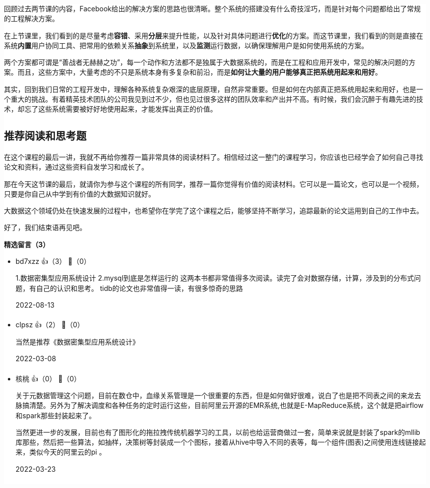 回顾过去两节课的内容，Facebook给出的解决方案的思路也很清晰。整个系统的搭建没有什么奇技淫巧，而是针对每个问题都给出了常规的工程解决方案。

在上节课里，我们看到的是尽量考虑**容错**、采用**分层**来提升性能，以及针对具体问题进行**优化**的方案。而这节课里，我们看到的则是直接在系统**内置**用户协同工具、把常用的依赖关系**抽象**到系统里，以及**监测**运行数据，以确保理解用户是如何使用系统的方案。

两个方案都可谓是“善战者无赫赫之功”，每一个动作和方法都不是独属于大数据系统的，而是在工程和应用开发中，常见的解决问题的方案。而且，这些方案中，大量考虑的不只是系统本身有多复杂和前沿，而是**如何让大量的用户能够真正把系统用起来和用好**。

其实，回到我们日常的工程开发中，理解各种系统复杂艰深的底层原理，自然非常重要。但是如何在内部真正把系统用起来和用好，也是一个重大的挑战。有着精英技术团队的公司我见到过不少，但也见过很多这样的团队效率和产出并不高。有时候，我们会沉醉于有趣先进的技术，却忘了这些系统需要被好好地使用起来，才能发挥出真正的价值。

## 推荐阅读和思考题

在这个课程的最后一讲，我就不再给你推荐一篇非常具体的阅读材料了。相信经过这一整门的课程学习，你应该也已经学会了如何自己寻找论文和资料，通过这些资料自发学习和成长了。

那在今天这节课的最后，就请你为参与这个课程的所有同学，推荐一篇你觉得有价值的阅读材料。它可以是一篇论文，也可以是一个视频，只要是你自己从中学到有价值的大数据知识就好。

大数据这个领域仍处在快速发展的过程中，也希望你在学完了这个课程之后，能够坚持不断学习，追踪最新的论文运用到自己的工作中去。

好了，我们结束语再见吧。
<div><strong>精选留言（3）</strong></div><ul>
<li><span>bd7xzz</span> 👍（3） 💬（0）<p>1.数据密集型应用系统设计
2.mysql到底是怎样运行的
这两本书都非常值得多次阅读。读完了会对数据存储，计算，涉及到的分布式问题，有自己的认识和思考。
tidb的论文也非常值得一读，有很多惊奇的思路</p>2022-08-13</li><br/><li><span>clpsz</span> 👍（2） 💬（0）<p>当然是推荐《数据密集型应用系统设计》</p>2022-03-08</li><br/><li><span>核桃</span> 👍（0） 💬（0）<p>关于元数据管理这个问题，目前在数仓中，血缘关系管理是一个很重要的东西，但是如何做好很难，说白了也是把不同表之间的来龙去脉搞清楚。另外为了解决调度和各种任务的定时运行这些，目前阿里云开源的EMR系统,也就是E-MapReduce系统，这个就是把airflow和spark那些封装起来了。

当然更进一步的发展，目前也有了图形化的拖拉拽传统机器学习的工具，以前也给运营商做过一套，简单来说就是封装了spark的mllib库那些，然后把一些算法，如抽样，决策树等封装成一个个图标，接着从hive中导入不同的表等，每一个组件(图表)之间使用连线链接起来，类似今天的阿里云的pi 。</p>2022-03-23</li><br/>
</ul>